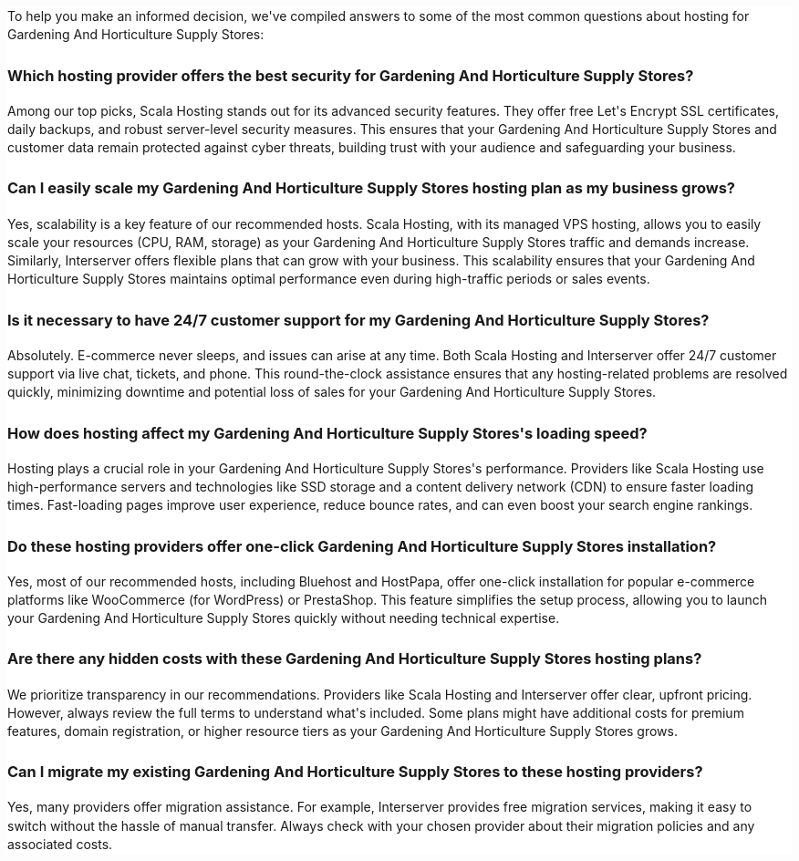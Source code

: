 To help you make an informed decision, we've compiled answers to some of the most common questions about hosting for Gardening And Horticulture Supply Stores:

### Which hosting provider offers the best security for Gardening And Horticulture Supply Stores? 
Among our top picks, Scala Hosting stands out for its advanced security features. They offer free Let's Encrypt SSL certificates, daily backups, and robust server-level security measures. This ensures that your Gardening And Horticulture Supply Stores and customer data remain protected against cyber threats, building trust with your audience and safeguarding your business.

### Can I easily scale my Gardening And Horticulture Supply Stores hosting plan as my business grows? 
Yes, scalability is a key feature of our recommended hosts. Scala Hosting, with its managed VPS hosting, allows you to easily scale your resources (CPU, RAM, storage) as your Gardening And Horticulture Supply Stores traffic and demands increase. Similarly, Interserver offers flexible plans that can grow with your business. This scalability ensures that your Gardening And Horticulture Supply Stores maintains optimal performance even during high-traffic periods or sales events.

### Is it necessary to have 24/7 customer support for my Gardening And Horticulture Supply Stores? 
Absolutely. E-commerce never sleeps, and issues can arise at any time. Both Scala Hosting and Interserver offer 24/7 customer support via live chat, tickets, and phone. This round-the-clock assistance ensures that any hosting-related problems are resolved quickly, minimizing downtime and potential loss of sales for your Gardening And Horticulture Supply Stores.

### How does hosting affect my Gardening And Horticulture Supply Stores's loading speed? 
Hosting plays a crucial role in your Gardening And Horticulture Supply Stores's performance. Providers like Scala Hosting use high-performance servers and technologies like SSD storage and a content delivery network (CDN) to ensure faster loading times. Fast-loading pages improve user experience, reduce bounce rates, and can even boost your search engine rankings.

### Do these hosting providers offer one-click Gardening And Horticulture Supply Stores installation? 
Yes, most of our recommended hosts, including Bluehost and HostPapa, offer one-click installation for popular e-commerce platforms like WooCommerce (for WordPress) or PrestaShop. This feature simplifies the setup process, allowing you to launch your Gardening And Horticulture Supply Stores quickly without needing technical expertise.

### Are there any hidden costs with these Gardening And Horticulture Supply Stores hosting plans? 
We prioritize transparency in our recommendations. Providers like Scala Hosting and Interserver offer clear, upfront pricing. However, always review the full terms to understand what's included. Some plans might have additional costs for premium features, domain registration, or higher resource tiers as your Gardening And Horticulture Supply Stores grows.

### Can I migrate my existing Gardening And Horticulture Supply Stores to these hosting providers? 
Yes, many providers offer migration assistance. For example, Interserver provides free migration services, making it easy to switch without the hassle of manual transfer. Always check with your chosen provider about their migration policies and any associated costs.
